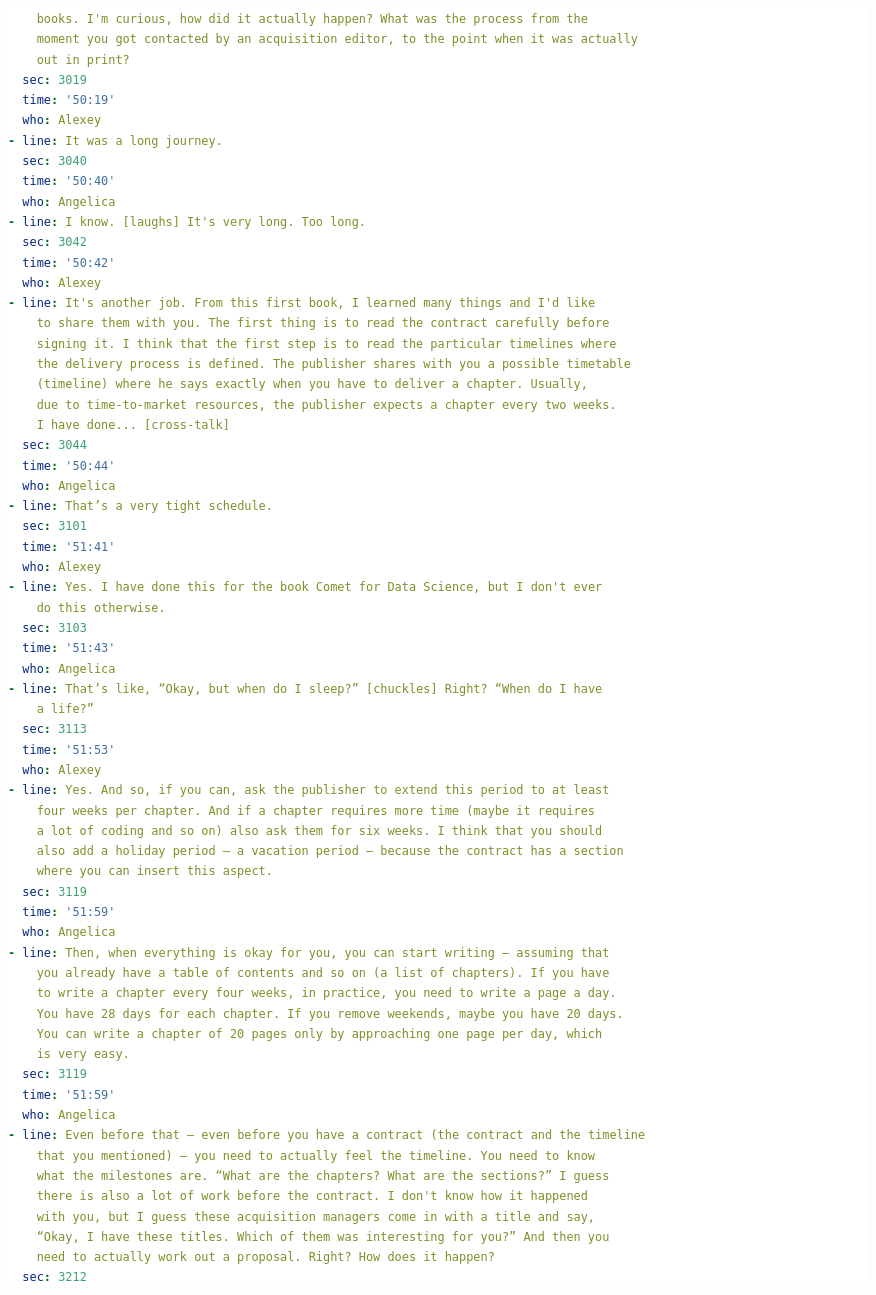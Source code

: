 ```yaml
    books. I'm curious, how did it actually happen? What was the process from the
    moment you got contacted by an acquisition editor, to the point when it was actually
    out in print?
  sec: 3019
  time: '50:19'
  who: Alexey
- line: It was a long journey.
  sec: 3040
  time: '50:40'
  who: Angelica
- line: I know. [laughs] It's very long. Too long.
  sec: 3042
  time: '50:42'
  who: Alexey
- line: It's another job. From this first book, I learned many things and I'd like
    to share them with you. The first thing is to read the contract carefully before
    signing it. I think that the first step is to read the particular timelines where
    the delivery process is defined. The publisher shares with you a possible timetable
    (timeline) where he says exactly when you have to deliver a chapter. Usually,
    due to time-to-market resources, the publisher expects a chapter every two weeks.
    I have done... [cross-talk]
  sec: 3044
  time: '50:44'
  who: Angelica
- line: That’s a very tight schedule.
  sec: 3101
  time: '51:41'
  who: Alexey
- line: Yes. I have done this for the book Comet for Data Science, but I don't ever
    do this otherwise.
  sec: 3103
  time: '51:43'
  who: Angelica
- line: That’s like, “Okay, but when do I sleep?” [chuckles] Right? “When do I have
    a life?”
  sec: 3113
  time: '51:53'
  who: Alexey
- line: Yes. And so, if you can, ask the publisher to extend this period to at least
    four weeks per chapter. And if a chapter requires more time (maybe it requires
    a lot of coding and so on) also ask them for six weeks. I think that you should
    also add a holiday period – a vacation period – because the contract has a section
    where you can insert this aspect.
  sec: 3119
  time: '51:59'
  who: Angelica
- line: Then, when everything is okay for you, you can start writing – assuming that
    you already have a table of contents and so on (a list of chapters). If you have
    to write a chapter every four weeks, in practice, you need to write a page a day.
    You have 28 days for each chapter. If you remove weekends, maybe you have 20 days.
    You can write a chapter of 20 pages only by approaching one page per day, which
    is very easy.
  sec: 3119
  time: '51:59'
  who: Angelica
- line: Even before that – even before you have a contract (the contract and the timeline
    that you mentioned) – you need to actually feel the timeline. You need to know
    what the milestones are. “What are the chapters? What are the sections?” I guess
    there is also a lot of work before the contract. I don't know how it happened
    with you, but I guess these acquisition managers come in with a title and say,
    “Okay, I have these titles. Which of them was interesting for you?” And then you
    need to actually work out a proposal. Right? How does it happen?
  sec: 3212
```